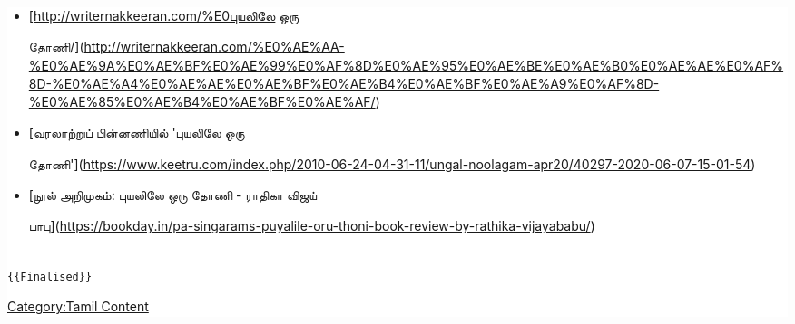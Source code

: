 -   [<http://writernakkeeran.com/%E0புயலில>ே ஒரு

    தோணி/](http://writernakkeeran.com/%E0%AE%AA-%E0%AE%9A%E0%AE%BF%E0%AE%99%E0%AF%8D%E0%AE%95%E0%AE%BE%E0%AE%B0%E0%AE%AE%E0%AF%8D-%E0%AE%A4%E0%AE%AE%E0%AE%BF%E0%AE%B4%E0%AE%BF%E0%AE%A9%E0%AF%8D-%E0%AE%85%E0%AE%B4%E0%AE%BF%E0%AE%AF/)

-   [வரலாற்றுப் பின்னணியில் \'புயலிலே ஒரு

    தோணி\'](https://www.keetru.com/index.php/2010-06-24-04-31-11/ungal-noolagam-apr20/40297-2020-06-07-15-01-54)

-   [நூல் அறிமுகம்: புயலிலே ஒரு தோணி - ராதிகா விஜய்

    பாபு](https://bookday.in/pa-singarams-puyalile-oru-thoni-book-review-by-rathika-vijayababu/)



```{=mediawiki}

{{Finalised}}

```

[Category:Tamil Content](Category:Tamil_Content "wikilink")

